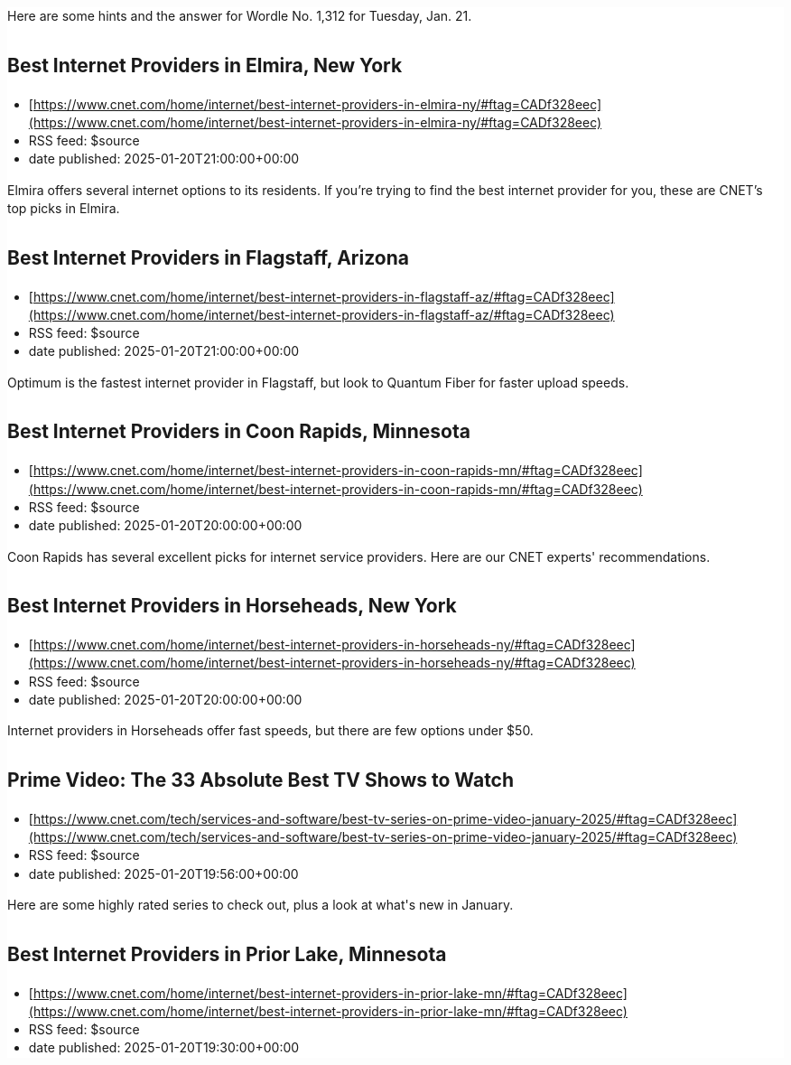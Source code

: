 Here are some hints and the answer for Wordle No. 1,312 for Tuesday, Jan. 21.

## Best Internet Providers in Elmira, New York
 - [https://www.cnet.com/home/internet/best-internet-providers-in-elmira-ny/#ftag=CADf328eec](https://www.cnet.com/home/internet/best-internet-providers-in-elmira-ny/#ftag=CADf328eec)
 - RSS feed: $source
 - date published: 2025-01-20T21:00:00+00:00

Elmira offers several internet options to its residents. If you’re trying to find the best internet provider for you, these are CNET’s top picks in Elmira.

## Best Internet Providers in Flagstaff, Arizona
 - [https://www.cnet.com/home/internet/best-internet-providers-in-flagstaff-az/#ftag=CADf328eec](https://www.cnet.com/home/internet/best-internet-providers-in-flagstaff-az/#ftag=CADf328eec)
 - RSS feed: $source
 - date published: 2025-01-20T21:00:00+00:00

Optimum is the fastest internet provider in Flagstaff, but look to Quantum Fiber for faster upload speeds.

## Best Internet Providers in Coon Rapids, Minnesota
 - [https://www.cnet.com/home/internet/best-internet-providers-in-coon-rapids-mn/#ftag=CADf328eec](https://www.cnet.com/home/internet/best-internet-providers-in-coon-rapids-mn/#ftag=CADf328eec)
 - RSS feed: $source
 - date published: 2025-01-20T20:00:00+00:00

Coon Rapids has several excellent picks for internet service providers. Here are our CNET experts' recommendations.

## Best Internet Providers in Horseheads, New York
 - [https://www.cnet.com/home/internet/best-internet-providers-in-horseheads-ny/#ftag=CADf328eec](https://www.cnet.com/home/internet/best-internet-providers-in-horseheads-ny/#ftag=CADf328eec)
 - RSS feed: $source
 - date published: 2025-01-20T20:00:00+00:00

Internet providers in Horseheads offer fast speeds, but there are few options under $50.

## Prime Video: The 33 Absolute Best TV Shows to Watch
 - [https://www.cnet.com/tech/services-and-software/best-tv-series-on-prime-video-january-2025/#ftag=CADf328eec](https://www.cnet.com/tech/services-and-software/best-tv-series-on-prime-video-january-2025/#ftag=CADf328eec)
 - RSS feed: $source
 - date published: 2025-01-20T19:56:00+00:00

Here are some highly rated series to check out, plus a look at what's new in January.

## Best Internet Providers in Prior Lake, Minnesota
 - [https://www.cnet.com/home/internet/best-internet-providers-in-prior-lake-mn/#ftag=CADf328eec](https://www.cnet.com/home/internet/best-internet-providers-in-prior-lake-mn/#ftag=CADf328eec)
 - RSS feed: $source
 - date published: 2025-01-20T19:30:00+00:00
